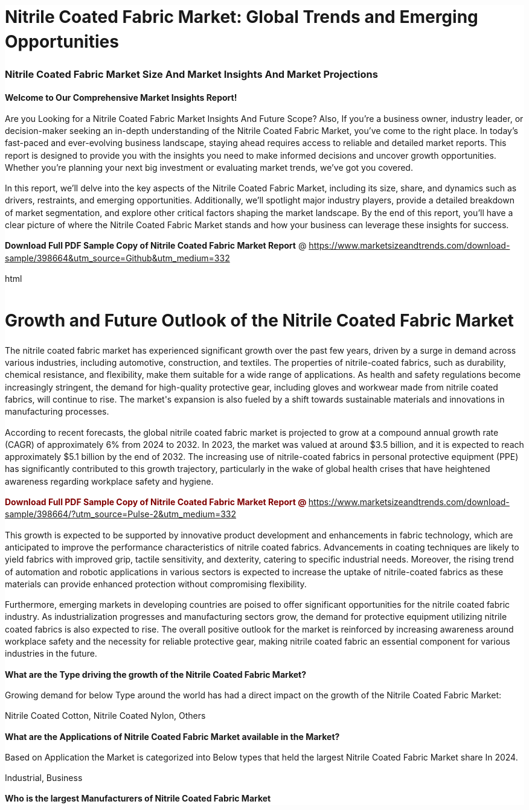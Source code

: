 <h1> Nitrile Coated Fabric Market: Global Trends and Emerging Opportunities</h1><div class="" data-test-id=""><h3><span class="">Nitrile Coated Fabric Market Size And Market Insights And Market Projections</span></h3></div><div class="" data-test-id=""><p><strong>Welcome to Our Comprehensive Market Insights Report!</strong></p><p>Are you Looking for a Nitrile Coated Fabric Market Insights And Future Scope? Also, If you&rsquo;re a business owner, industry leader, or decision-maker seeking an in-depth understanding of the Nitrile Coated Fabric Market, you&rsquo;ve come to the right place. In today&rsquo;s fast-paced and ever-evolving business landscape, staying ahead requires access to reliable and detailed market reports. This report is designed to provide you with the insights you need to make informed decisions and uncover growth opportunities. Whether you&rsquo;re planning your next big investment or evaluating market trends, we&rsquo;ve got you covered.</p><p>In this report, we&rsquo;ll delve into the key aspects of the Nitrile Coated Fabric Market, including its size, share, and dynamics such as drivers, restraints, and emerging opportunities. Additionally, we&rsquo;ll spotlight major industry players, provide a detailed breakdown of market segmentation, and explore other critical factors shaping the market landscape. By the end of this report, you&rsquo;ll have a clear picture of where the Nitrile Coated Fabric Market stands and how your business can leverage these insights for success.</p><p><strong>Download Full PDF Sample Copy of Nitrile Coated Fabric Market Report</strong> @ <a href="https://www.marketsizeandtrends.com/download-sample/398664&utm_source=Github&utm_medium=332" target="_blank">https://www.marketsizeandtrends.com/download-sample/398664&utm_source=Github&utm_medium=332</a></p></div><div class="" data-test-id=""><p><span class="">html<!DOCTYPE html><html lang="en"><head> <meta charset="UTF-8"> <meta name="viewport" content="width=device-width, initial-scale=1.0"> <title>Nitrile Coated Fabric Market Growth and Future Outlook</title></head><body> <h1>Growth and Future Outlook of the Nitrile Coated Fabric Market</h1> <p>The nitrile coated fabric market has experienced significant growth over the past few years, driven by a surge in demand across various industries, including automotive, construction, and textiles. The properties of nitrile-coated fabrics, such as durability, chemical resistance, and flexibility, make them suitable for a wide range of applications. As health and safety regulations become increasingly stringent, the demand for high-quality protective gear, including gloves and workwear made from nitrile coated fabrics, will continue to rise. The market's expansion is also fueled by a shift towards sustainable materials and innovations in manufacturing processes.</p> <p>According to recent forecasts, the global nitrile coated fabric market is projected to grow at a compound annual growth rate (CAGR) of approximately 6% from 2024 to 2032. In 2023, the market was valued at around $3.5 billion, and it is expected to reach approximately $5.1 billion by the end of 2032. The increasing use of nitrile-coated fabrics in personal protective equipment (PPE) has significantly contributed to this growth trajectory, particularly in the wake of global health crises that have heightened awareness regarding workplace safety and hygiene.</p> <p><strong><span style="color: #800000;">Download Full PDF Sample Copy of Nitrile Coated Fabric Market Report @</span>&nbsp;</strong><a href="https://www.marketsizeandtrends.com/download-sample/398664/?utm_source=Pulse-2&amp;utm_medium=332">https://www.marketsizeandtrends.com/download-sample/398664/?utm_source=Pulse-2&amp;utm_medium=332</a></p> <p>This growth is expected to be supported by innovative product development and enhancements in fabric technology, which are anticipated to improve the performance characteristics of nitrile coated fabrics. Advancements in coating techniques are likely to yield fabrics with improved grip, tactile sensitivity, and dexterity, catering to specific industrial needs. Moreover, the rising trend of automation and robotic applications in various sectors is expected to increase the uptake of nitrile-coated fabrics as these materials can provide enhanced protection without compromising flexibility.</p> <p>Furthermore, emerging markets in developing countries are poised to offer significant opportunities for the nitrile coated fabric industry. As industrialization progresses and manufacturing sectors grow, the demand for protective equipment utilizing nitrile coated fabrics is also expected to rise. The overall positive outlook for the market is reinforced by increasing awareness around workplace safety and the necessity for reliable protective gear, making nitrile coated fabric an essential component for various industries in the future.</p></body></html></span></p><p><strong><span class="">What are the&nbsp;Type driving the growth of the Nitrile Coated Fabric Market?</span></strong></p></div><div class="" data-test-id=""><p><span class="">Growing demand for below Type around the world has had a direct impact on the growth of the Nitrile Coated Fabric Market:</span></p></div><div class="" data-test-id=""><p>Nitrile Coated Cotton, Nitrile Coated Nylon, Others</p><p><span class=""><strong>What are the&nbsp;Applications&nbsp;of Nitrile Coated Fabric Market available in the Market?</strong></span></p></div><div class="" data-test-id=""><p><span class="">Based on Application the Market is categorized into Below types that held the largest Nitrile Coated Fabric Market share In 2024.</span></p></div><div class="" data-test-id=""><p><span class="">Industrial, Business</span></p><p><span class=""><strong>Who is the largest Manufacturers of Nitrile Coated Fabric Market